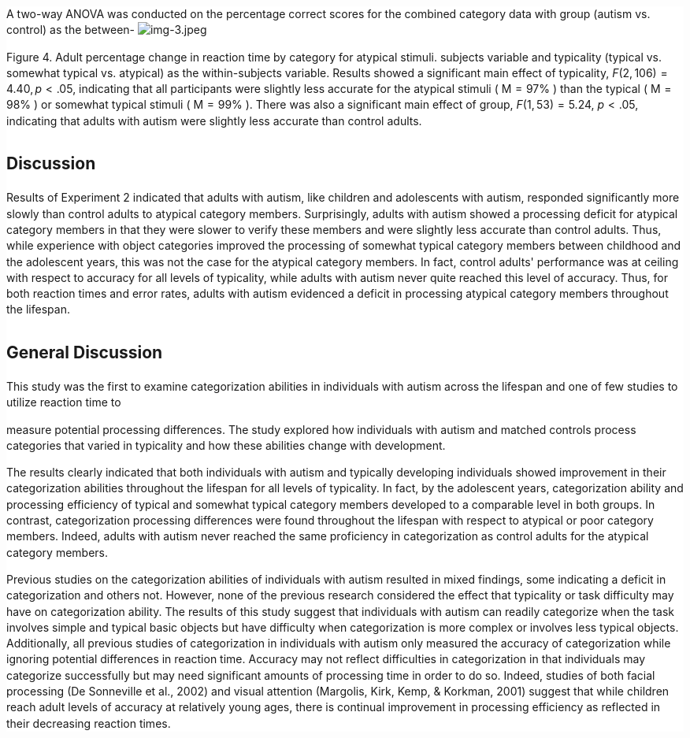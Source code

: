 A two-way ANOVA was conducted on the percentage correct scores for the combined category data with group (autism vs. control) as the between-
![img-3.jpeg](img-3.jpeg)

Figure 4. Adult percentage change in reaction time by category for atypical stimuli.
subjects variable and typicality (typical vs. somewhat typical vs. atypical) as the within-subjects variable. Results showed a significant main effect of typicality, $F(2,106)=4.40, p<.05$, indicating that all participants were slightly less accurate for the atypical stimuli ( $\mathrm{M}=97 \%$ ) than the typical ( $\mathrm{M}=98 \%$ ) or somewhat typical stimuli ( $\mathrm{M}=99 \%$ ). There was also a significant main effect of group, $F(1,53)=5.24$, $p<.05$, indicating that adults with autism were slightly less accurate than control adults.

## Discussion

Results of Experiment 2 indicated that adults with autism, like children and adolescents with autism, responded significantly more slowly than control adults to atypical category members. Surprisingly, adults with autism showed a processing deficit for atypical category members in that they were slower to verify these members and were slightly less accurate than control adults. Thus, while experience with object categories improved the processing of somewhat typical category members between childhood and the adolescent years, this was not the case for the atypical category members. In fact, control adults' performance was at ceiling with respect to accuracy for all levels of typicality, while adults with autism never quite reached this level of accuracy. Thus, for both reaction times and error rates, adults with autism evidenced a deficit in processing atypical category members throughout the lifespan.

## General Discussion

This study was the first to examine categorization abilities in individuals with autism across the lifespan and one of few studies to utilize reaction time to

measure potential processing differences. The study explored how individuals with autism and matched controls process categories that varied in typicality and how these abilities change with development.

The results clearly indicated that both individuals with autism and typically developing individuals showed improvement in their categorization abilities throughout the lifespan for all levels of typicality. In fact, by the adolescent years, categorization ability and processing efficiency of typical and somewhat typical category members developed to a comparable level in both groups. In contrast, categorization processing differences were found throughout the lifespan with respect to atypical or poor category members. Indeed, adults with autism never reached the same proficiency in categorization as control adults for the atypical category members.

Previous studies on the categorization abilities of individuals with autism resulted in mixed findings, some indicating a deficit in categorization and others not. However, none of the previous research considered the effect that typicality or task difficulty may have on categorization ability. The results of this study suggest that individuals with autism can readily categorize when the task involves simple and typical basic objects but have difficulty when categorization is more complex or involves less typical objects. Additionally, all previous studies of categorization in individuals with autism only measured the accuracy of categorization while ignoring potential differences in reaction time. Accuracy may not reflect difficulties in categorization in that individuals may categorize successfully but may need significant amounts of processing time in order to do so. Indeed, studies of both facial processing (De Sonneville et al., 2002) and visual attention (Margolis, Kirk, Kemp, \& Korkman, 2001) suggest that while children reach adult levels of accuracy at relatively young ages, there is continual improvement in processing efficiency as reflected in their decreasing reaction times.
